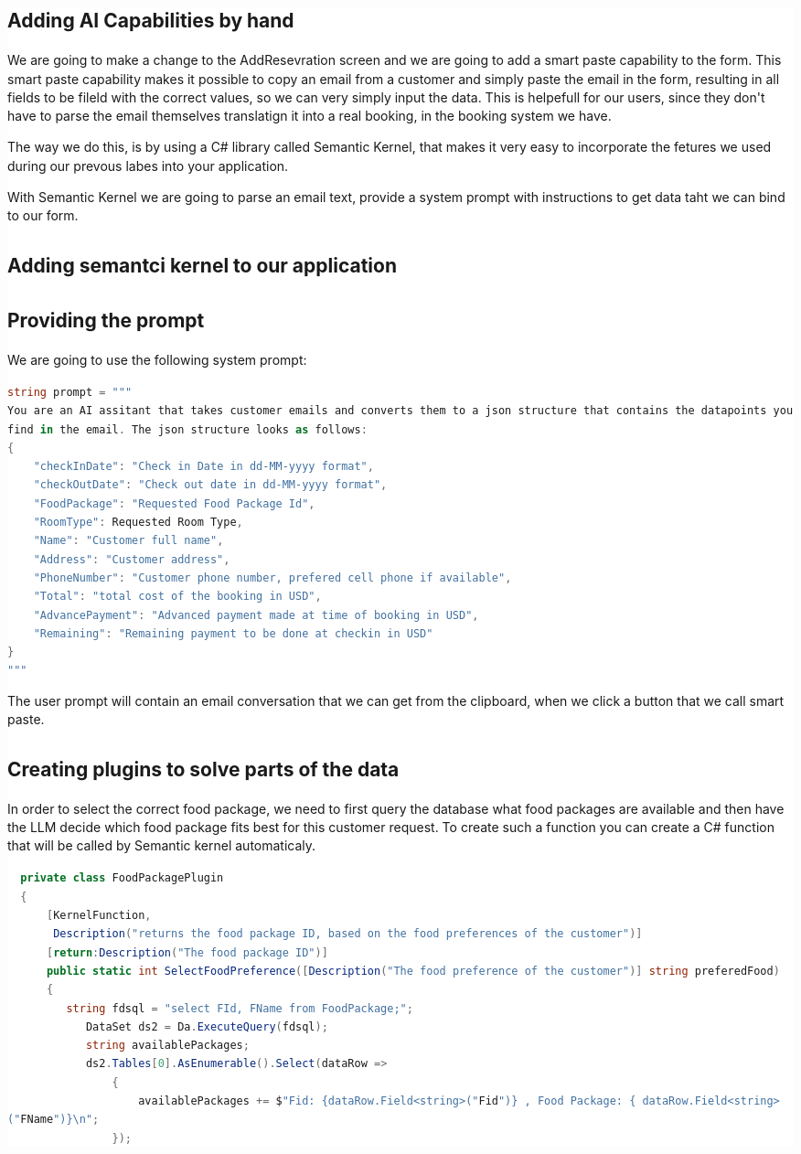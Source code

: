 ## Adding AI Capabilities by hand
We are going to make a change to the AddResevration screen and we are going to add a smart paste capability to the form. This smart paste capability makes it possible to copy an email from a customer and simply paste the email in the form, resulting in all fields to be fileld with the correct values, so we can very simply input the data. This is helpefull for our users, since they don't have to parse the email themselves translatign it into a real booking, in the booking system we have.

The way we do this, is by using a C# library called Semantic Kernel, that makes it very easy to incorporate the fetures we used during our prevous labes into your application. 

With Semantic Kernel we are going to parse an email text, provide a system prompt with instructions to get data taht we can bind to our form.

## Adding semantci kernel to our application

## Providing the prompt
We are going to use the following system prompt:
``` c#
string prompt = """
You are an AI assitant that takes customer emails and converts them to a json structure that contains the datapoints you find in the email. The json structure looks as follows:
{
    "checkInDate": "Check in Date in dd-MM-yyyy format",
    "checkOutDate": "Check out date in dd-MM-yyyy format",
    "FoodPackage": "Requested Food Package Id",
    "RoomType": Requested Room Type,
    "Name": "Customer full name",
    "Address": "Customer address",
    "PhoneNumber": "Customer phone number, prefered cell phone if available",
    "Total": "total cost of the booking in USD",
    "AdvancePayment": "Advanced payment made at time of booking in USD",
    "Remaining": "Remaining payment to be done at checkin in USD"
}
"""
```
The user prompt will contain an email conversation that we can get from the clipboard, when we click a button that we call smart paste. 


## Creating plugins to solve parts of the data
In order to select the correct food package, we need to first query the database what food packages are available and then have the LLM decide which food package fits best for this customer request. To create such a function you can create a C# function that will be called by Semantic kernel automaticaly.

```c#
  private class FoodPackagePlugin
  {
      [KernelFunction,
       Description("returns the food package ID, based on the food preferences of the customer")]
      [return:Description("The food package ID")]
      public static int SelectFoodPreference([Description("The food preference of the customer")] string preferedFood)
      {
         string fdsql = "select FId, FName from FoodPackage;";
            DataSet ds2 = Da.ExecuteQuery(fdsql);
            string availablePackages;
            ds2.Tables[0].AsEnumerable().Select(dataRow => 
                {
                    availablePackages += $"Fid: {dataRow.Field<string>("Fid")} , Food Package: { dataRow.Field<string>("FName")}\n"; 
                });

```
